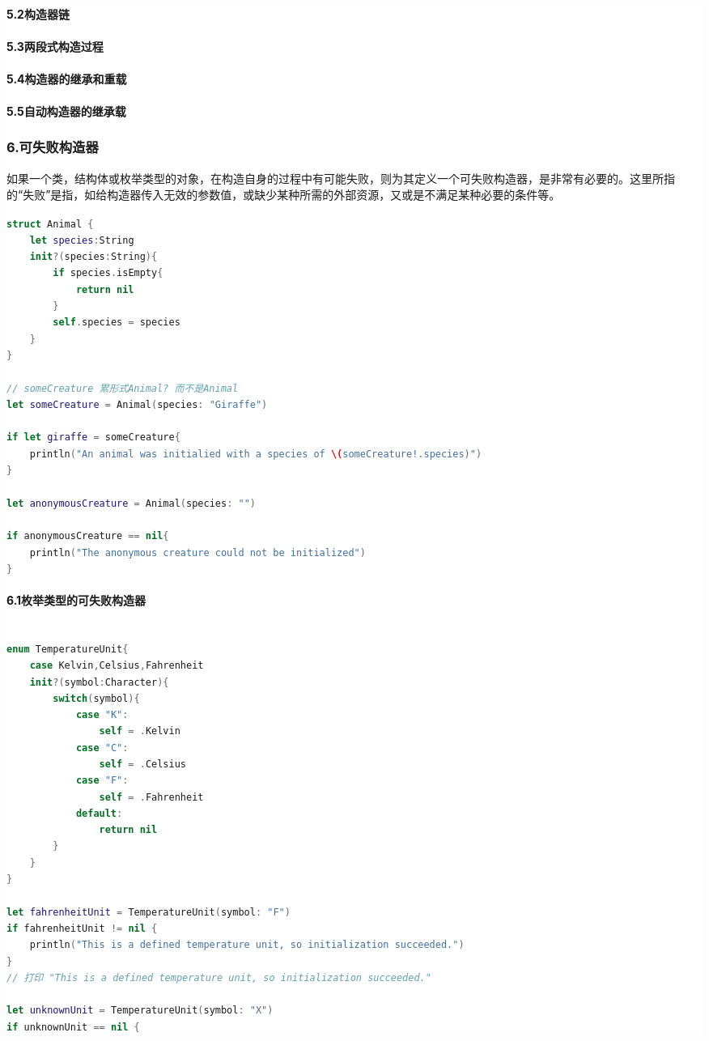 
<h4 id="5.2构造器链">5.2构造器链</h4>

<h4 id="5.3两段式构造过程">5.3两段式构造过程</h4>

<h4 id="5.4构造器的继承和重载">5.4构造器的继承和重载</h4>

<h4 id="5.5自动构造器的继承">5.5自动构造器的继承载</h4>

<h3 id="6.可失败构造器">6.可失败构造器</h3>

如果一个类，结构体或枚举类型的对象，在构造自身的过程中有可能失败，则为其定义一个可失败构造器，是非常有必要的。这里所指的“失败”是指，如给构造器传入无效的参数值，或缺少某种所需的外部资源，又或是不满足某种必要的条件等。

```swift
struct Animal {
    let species:String
    init?(species:String){
        if species.isEmpty{
            return nil
        }
        self.species = species
    }
}

// someCreature 累形式Animal? 而不是Animal
let someCreature = Animal(species: "Giraffe")

if let giraffe = someCreature{
    println("An animal was initialied with a species of \(someCreature!.species)")
}

let anonymousCreature = Animal(species: "")

if anonymousCreature == nil{
    println("The anonymous creature could not be initialized")
}

```

<h4 id="6.1枚举类型的可失败构造器">6.1枚举类型的可失败构造器</h4>

```swift

enum TemperatureUnit{
    case Kelvin,Celsius,Fahrenheit
    init?(symbol:Character){
        switch(symbol){
            case "K":
                self = .Kelvin
            case "C":
                self = .Celsius
            case "F":
                self = .Fahrenheit
            default:
                return nil
        }
    }
}

let fahrenheitUnit = TemperatureUnit(symbol: "F")
if fahrenheitUnit != nil {
    println("This is a defined temperature unit, so initialization succeeded.")
}
// 打印 "This is a defined temperature unit, so initialization succeeded."

let unknownUnit = TemperatureUnit(symbol: "X")
if unknownUnit == nil {
```